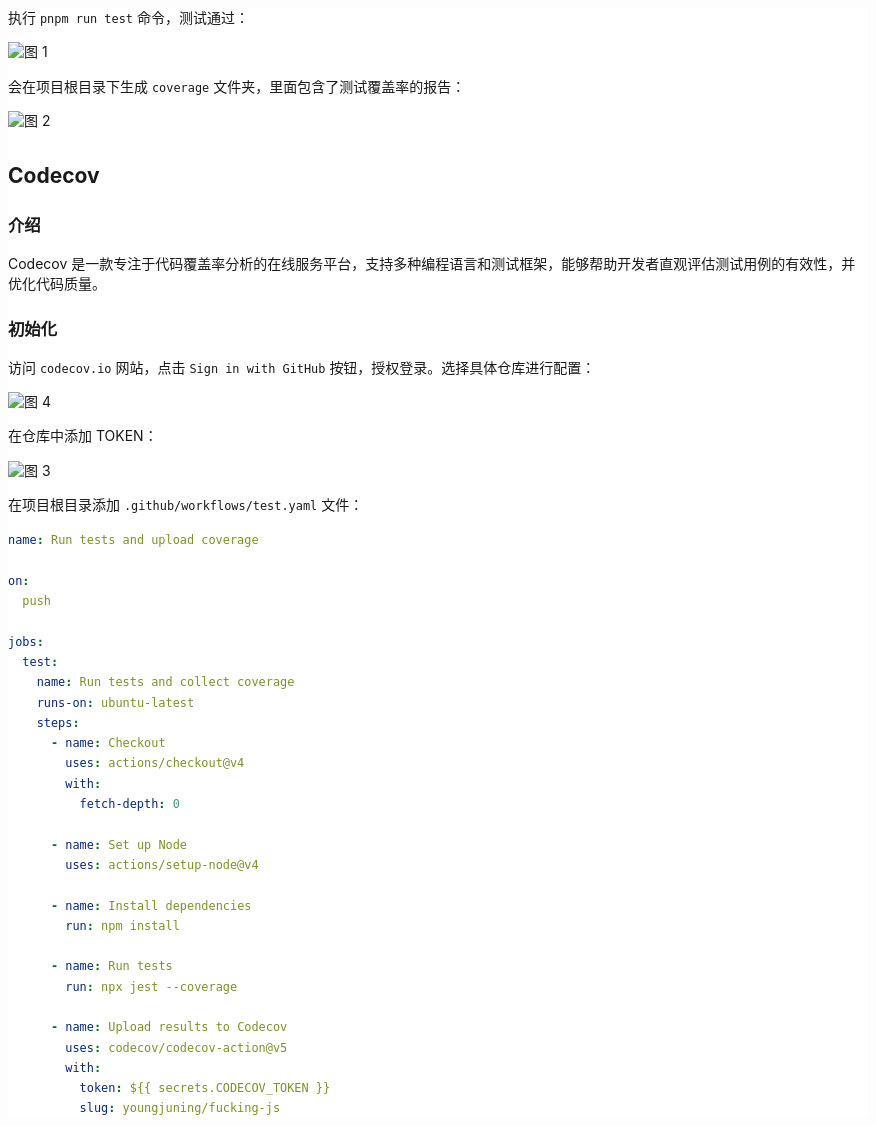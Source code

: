 执行 `pnpm run test` 命令，测试通过：

![图 1](https://cdn.jsdelivr.net/gh/youngjuning/images@main/1740443065042.png)

会在项目根目录下生成 `coverage` 文件夹，里面包含了测试覆盖率的报告：

![图 2](https://cdn.jsdelivr.net/gh/youngjuning/images@main/1740443117575.png)

## Codecov

### 介绍

Codecov 是一款专注于代码覆盖率分析的在线服务平台，支持多种编程语言和测试框架，能够帮助开发者直观评估测试用例的有效性，并优化代码质量。

### 初始化

访问 `codecov.io` 网站，点击 `Sign in with GitHub` 按钮，授权登录。选择具体仓库进行配置：

![图 4](https://cdn.jsdelivr.net/gh/youngjuning/images@main/1740444392401.png)

在仓库中添加 TOKEN：

![图 3](https://cdn.jsdelivr.net/gh/youngjuning/images@main/1740443734805.png)

在项目根目录添加 `.github/workflows/test.yaml` 文件：

```yaml
name: Run tests and upload coverage

on:
  push

jobs:
  test:
    name: Run tests and collect coverage
    runs-on: ubuntu-latest
    steps:
      - name: Checkout
        uses: actions/checkout@v4
        with:
          fetch-depth: 0

      - name: Set up Node
        uses: actions/setup-node@v4

      - name: Install dependencies
        run: npm install

      - name: Run tests
        run: npx jest --coverage

      - name: Upload results to Codecov
        uses: codecov/codecov-action@v5
        with:
          token: ${{ secrets.CODECOV_TOKEN }}
          slug: youngjuning/fucking-js
```
